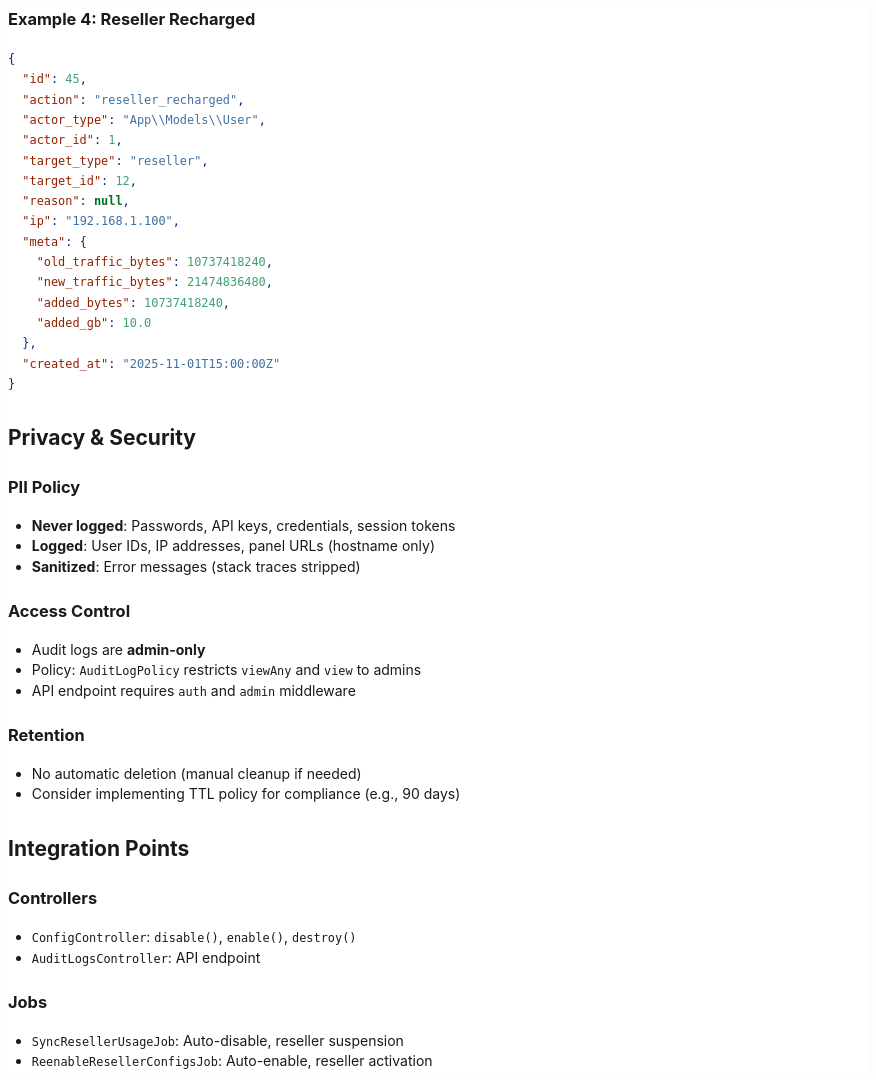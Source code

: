 ```json
```

### Example 4: Reseller Recharged
```json
{
  "id": 45,
  "action": "reseller_recharged",
  "actor_type": "App\\Models\\User",
  "actor_id": 1,
  "target_type": "reseller",
  "target_id": 12,
  "reason": null,
  "ip": "192.168.1.100",
  "meta": {
    "old_traffic_bytes": 10737418240,
    "new_traffic_bytes": 21474836480,
    "added_bytes": 10737418240,
    "added_gb": 10.0
  },
  "created_at": "2025-11-01T15:00:00Z"
}
```

## Privacy & Security

### PII Policy
- **Never logged**: Passwords, API keys, credentials, session tokens
- **Logged**: User IDs, IP addresses, panel URLs (hostname only)
- **Sanitized**: Error messages (stack traces stripped)

### Access Control
- Audit logs are **admin-only**
- Policy: `AuditLogPolicy` restricts `viewAny` and `view` to admins
- API endpoint requires `auth` and `admin` middleware

### Retention
- No automatic deletion (manual cleanup if needed)
- Consider implementing TTL policy for compliance (e.g., 90 days)

## Integration Points

### Controllers
- `ConfigController`: `disable()`, `enable()`, `destroy()`
- `AuditLogsController`: API endpoint

### Jobs
- `SyncResellerUsageJob`: Auto-disable, reseller suspension
- `ReenableResellerConfigsJob`: Auto-enable, reseller activation
